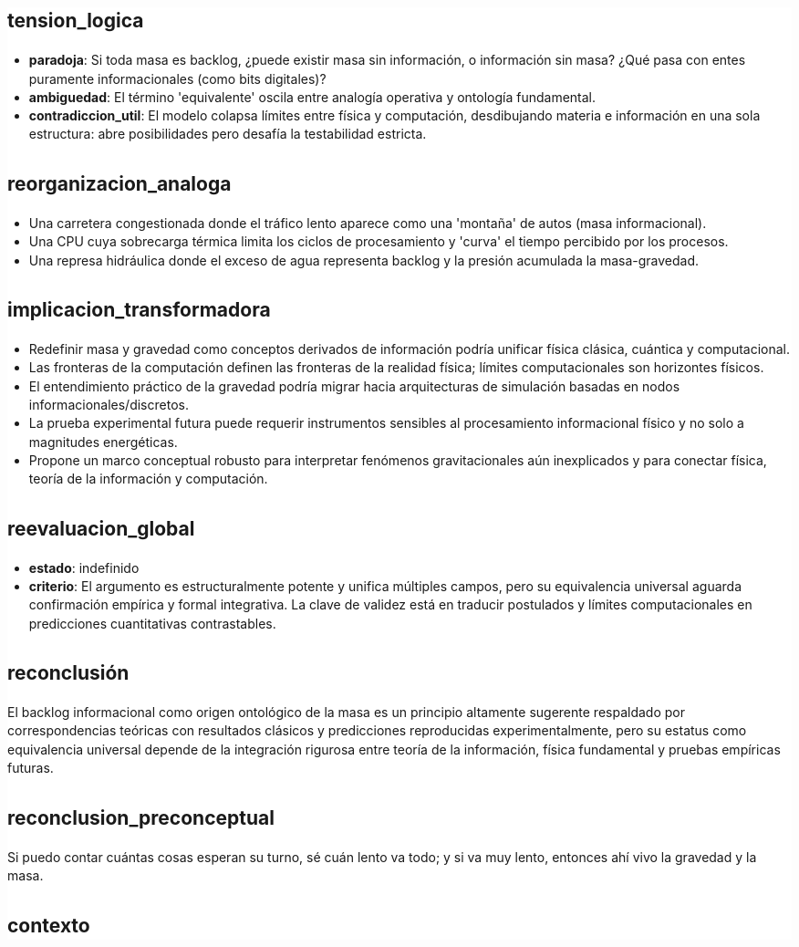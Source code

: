 ## tension_logica

- **paradoja**: Si toda masa es backlog, ¿puede existir masa sin información, o información sin masa? ¿Qué pasa con entes puramente informacionales (como bits digitales)?
- **ambiguedad**: El término 'equivalente' oscila entre analogía operativa y ontología fundamental.
- **contradiccion_util**: El modelo colapsa límites entre física y computación, desdibujando materia e información en una sola estructura: abre posibilidades pero desafía la testabilidad estricta.

## reorganizacion_analoga

- Una carretera congestionada donde el tráfico lento aparece como una 'montaña' de autos (masa informacional).
- Una CPU cuya sobrecarga térmica limita los ciclos de procesamiento y 'curva' el tiempo percibido por los procesos.
- Una represa hidráulica donde el exceso de agua representa backlog y la presión acumulada la masa-gravedad.

## implicacion_transformadora

- Redefinir masa y gravedad como conceptos derivados de información podría unificar física clásica, cuántica y computacional.
- Las fronteras de la computación definen las fronteras de la realidad física; límites computacionales son horizontes físicos.
- El entendimiento práctico de la gravedad podría migrar hacia arquitecturas de simulación basadas en nodos informacionales/discretos.
- La prueba experimental futura puede requerir instrumentos sensibles al procesamiento informacional físico y no solo a magnitudes energéticas.
- Propone un marco conceptual robusto para interpretar fenómenos gravitacionales aún inexplicados y para conectar física, teoría de la información y computación.

## reevaluacion_global

- **estado**: indefinido
- **criterio**: El argumento es estructuralmente potente y unifica múltiples campos, pero su equivalencia universal aguarda confirmación empírica y formal integrativa. La clave de validez está en traducir postulados y límites computacionales en predicciones cuantitativas contrastables.

## reconclusión

El backlog informacional como origen ontológico de la masa es un principio altamente sugerente respaldado por correspondencias teóricas con resultados clásicos y predicciones reproducidas experimentalmente, pero su estatus como equivalencia universal depende de la integración rigurosa entre teoría de la información, física fundamental y pruebas empíricas futuras.

## reconclusion_preconceptual

Si puedo contar cuántas cosas esperan su turno, sé cuán lento va todo; y si va muy lento, entonces ahí vivo la gravedad y la masa.

## contexto

